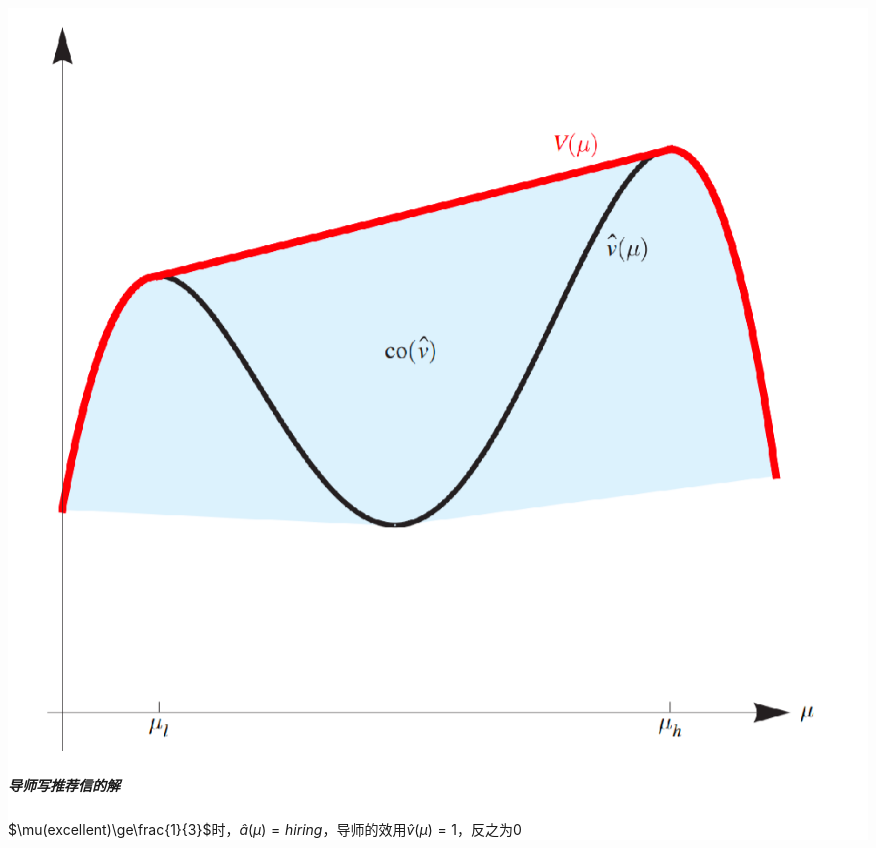 ![alt text](image-4.png)  
##### 导师写推荐信的解
$\mu(excellent)\ge\frac{1}{3}$时，$\hat{a}(\mu)=hiring$，导师的效用$\hat{v}(\mu)=1$，反之为$0$  